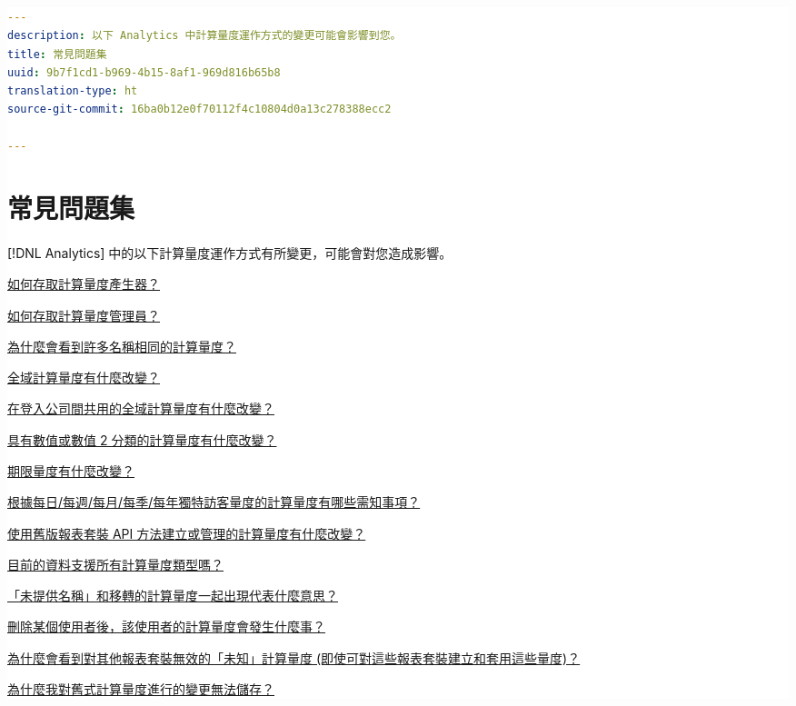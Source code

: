 ```yaml
---
description: 以下 Analytics 中計算量度運作方式的變更可能會影響到您。
title: 常見問題集
uuid: 9b7f1cd1-b969-4b15-8af1-969d816b65b8
translation-type: ht
source-git-commit: 16ba0b12e0f70112f4c10804d0a13c278388ecc2

---
```



# 常見問題集

[!DNL Analytics] 中的以下計算量度運作方式有所變更，可能會對您造成影響。

[如何存取計算量度產生器？](/help/components/c-calcmetrics/cm-transition.md#section_D9AE9A0ACF824BACB5D05F0C2F7E9CA1)

[如何存取計算量度管理員？](/help/components/c-calcmetrics/cm-transition.md#section_DD0BD13E9EC940268EBE8BC88241A152)

[為什麼會看到許多名稱相同的計算量度？](/help/components/c-calcmetrics/cm-transition.md#section_E15C5B6CCC58498CAEC3FBDA8988F0A1)

[全域計算量度有什麼改變？](/help/components/c-calcmetrics/cm-transition.md#section_7351D4C7361F4ABAA1B43F8E89AAD211)

[在登入公司間共用的全域計算量度有什麼改變？](/help/components/c-calcmetrics/cm-transition.md#section_59E5CD948ED643AE9AD3D2E4277647F8)

[具有數值或數值 2 分類的計算量度有什麼改變？](/help/components/c-calcmetrics/cm-transition.md#section_71AFE6C4A7CD4AA19AB3A9D3C41D115B)

[期限量度有什麼改變？](/help/components/c-calcmetrics/cm-transition.md#section_AEDB02EF24584DAD8731BED9DDCE4F48)

[根據每日/每週/每月/每季/每年獨特訪客量度的計算量度有哪些需知事項？](/help/components/c-calcmetrics/cm-transition.md#section_E9A77EBB41CE4881B196CC1C282B2DF3)

[使用舊版報表套裝 API 方法建立或管理的計算量度有什麼改變？](/help/components/c-calcmetrics/cm-transition.md#section_13ED1BAD02634674BDAEB479B060A4B6)

[目前的資料支援所有計算量度類型嗎？](/help/components/c-calcmetrics/cm-transition.md#section_1DAA718BB8DB4413BAF8AD4B4FAAFFA2)

[「未提供名稱」和移轉的計算量度一起出現代表什麼意思？](/help/components/c-calcmetrics/cm-transition.md#section_C90CBB72A67644F38D583301981F8D03)

[刪除某個使用者後，該使用者的計算量度會發生什麼事？](/help/components/c-calcmetrics/cm-transition.md#section_42ED4C15830540879C4A161423690E5A)

[為什麼會看到對其他報表套裝無效的「未知」計算量度 (即使可對這些報表套裝建立和套用這些量度)？](/help/components/c-calcmetrics/cm-transition.md#section_6772818EFDED46E9B7095D64C3B77211)

[為什麼我對舊式計算量度進行的變更無法儲存？](/help/components/c-calcmetrics/cm-transition.md#section_81CDEFCA1FD542579AF183DA1494EAF0)
